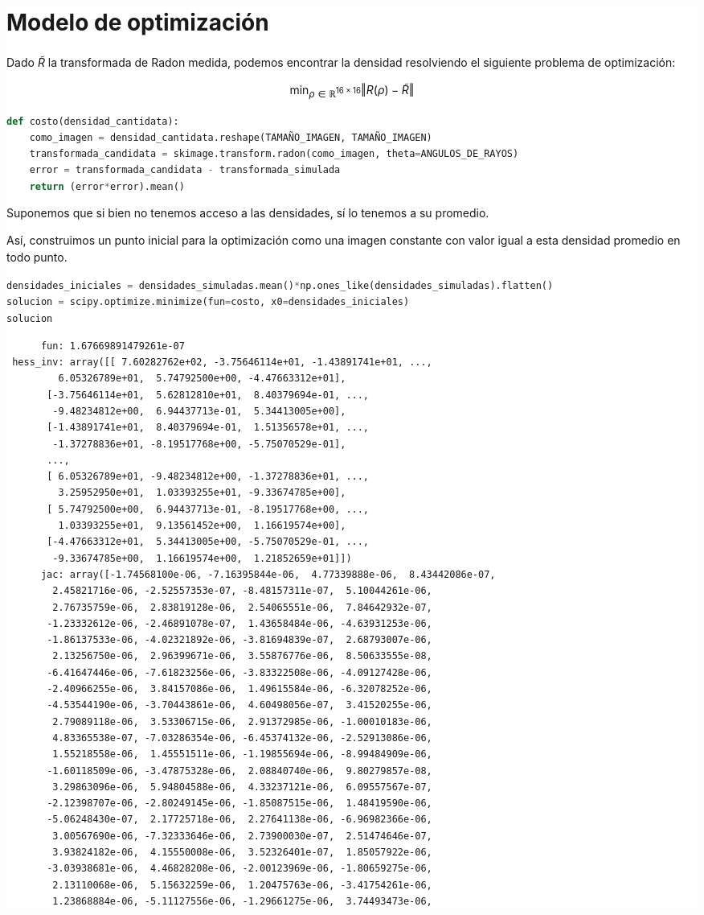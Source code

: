 
# Modelo de optimización

Dado $\tilde{R}$ la transformada de Radon medida, podemos encontrar la densidad resolviendo el siguiente problema de optimización:

$$
\min_{\rho\in \mathbb{R}^{16\times 16}} \Vert R(\rho) - \tilde{R} \Vert 
$$


```python
def costo(densidad_cantidata):
    como_imagen = densidad_cantidata.reshape(TAMAÑO_IMAGEN, TAMAÑO_IMAGEN)
    transformada_candidata = skimage.transform.radon(como_imagen, theta=ANGULOS_DE_RAYOS)
    error = transformada_candidata - transformada_simulada
    return (error*error).mean()
```

Suponemos que si bien no tenemos acceso a las densidades, sí lo tenemos a su promedio.

Así, construimos un punto inicial para la optimización como una imagen constante con valor igual a esta densidad promedio en todo punto.


```python
densidades_iniciales = densidades_simuladas.mean()*np.ones_like(densidades_simuladas).flatten()
solucion = scipy.optimize.minimize(fun=costo, x0=densidades_iniciales)
solucion
```




          fun: 1.67669891479261e-07
     hess_inv: array([[ 7.60282762e+02, -3.75646114e+01, -1.43891741e+01, ...,
             6.05326789e+01,  5.74792500e+00, -4.47663312e+01],
           [-3.75646114e+01,  5.62812810e+01,  8.40379694e-01, ...,
            -9.48234812e+00,  6.94437713e-01,  5.34413005e+00],
           [-1.43891741e+01,  8.40379694e-01,  1.51356578e+01, ...,
            -1.37278836e+01, -8.19517768e+00, -5.75070529e-01],
           ...,
           [ 6.05326789e+01, -9.48234812e+00, -1.37278836e+01, ...,
             3.25952950e+01,  1.03393255e+01, -9.33674785e+00],
           [ 5.74792500e+00,  6.94437713e-01, -8.19517768e+00, ...,
             1.03393255e+01,  9.13561452e+00,  1.16619574e+00],
           [-4.47663312e+01,  5.34413005e+00, -5.75070529e-01, ...,
            -9.33674785e+00,  1.16619574e+00,  1.21852659e+01]])
          jac: array([-1.74568100e-06, -7.16395844e-06,  4.77339888e-06,  8.43442086e-07,
            2.45821716e-06, -2.52557353e-07, -8.48157311e-07,  5.10044261e-06,
            2.76735759e-06,  2.83819128e-06,  2.54065551e-06,  7.84642932e-07,
           -1.23332612e-06, -2.46891078e-07,  1.43658484e-06, -4.63931253e-06,
           -1.86137533e-06, -4.02321892e-06, -3.81694839e-07,  2.68793007e-06,
            2.13256750e-06,  2.96399671e-06,  3.55876776e-06,  8.50633555e-08,
           -6.41647446e-06, -7.61823256e-06, -3.83322508e-06, -4.09127428e-06,
           -2.40966255e-06,  3.84157086e-06,  1.49615584e-06, -6.32078252e-06,
           -4.53544190e-06, -3.70443861e-06,  4.60498056e-07,  3.41520255e-06,
            2.79089118e-06,  3.53306715e-06,  2.91372985e-06, -1.00010183e-06,
            4.83365538e-07, -7.03286354e-06, -6.45374132e-06, -2.52913086e-06,
            1.55218558e-06,  1.45551511e-06, -1.19855694e-06, -8.99484909e-06,
           -1.60118509e-06, -3.47875328e-06,  2.08840740e-06,  9.80279857e-08,
            3.29863096e-06,  5.94804588e-06,  4.33237121e-06,  6.09557567e-07,
           -2.12398707e-06, -2.80249145e-06, -1.85087515e-06,  1.48419590e-06,
           -5.06248430e-07,  2.17725718e-06,  2.27641138e-06, -6.96982366e-06,
            3.00567690e-06, -7.32333646e-06,  2.73900030e-07,  2.51474646e-07,
            3.93824182e-06,  4.15550008e-06,  3.52326401e-07,  1.85057922e-06,
           -3.03938681e-06,  4.46828208e-06, -2.00123969e-06, -1.80659275e-06,
            2.13110068e-06,  5.15632259e-06,  1.20475763e-06, -3.41754261e-06,
            1.23868884e-06, -5.11127556e-06, -1.29661275e-06,  3.74493473e-06,